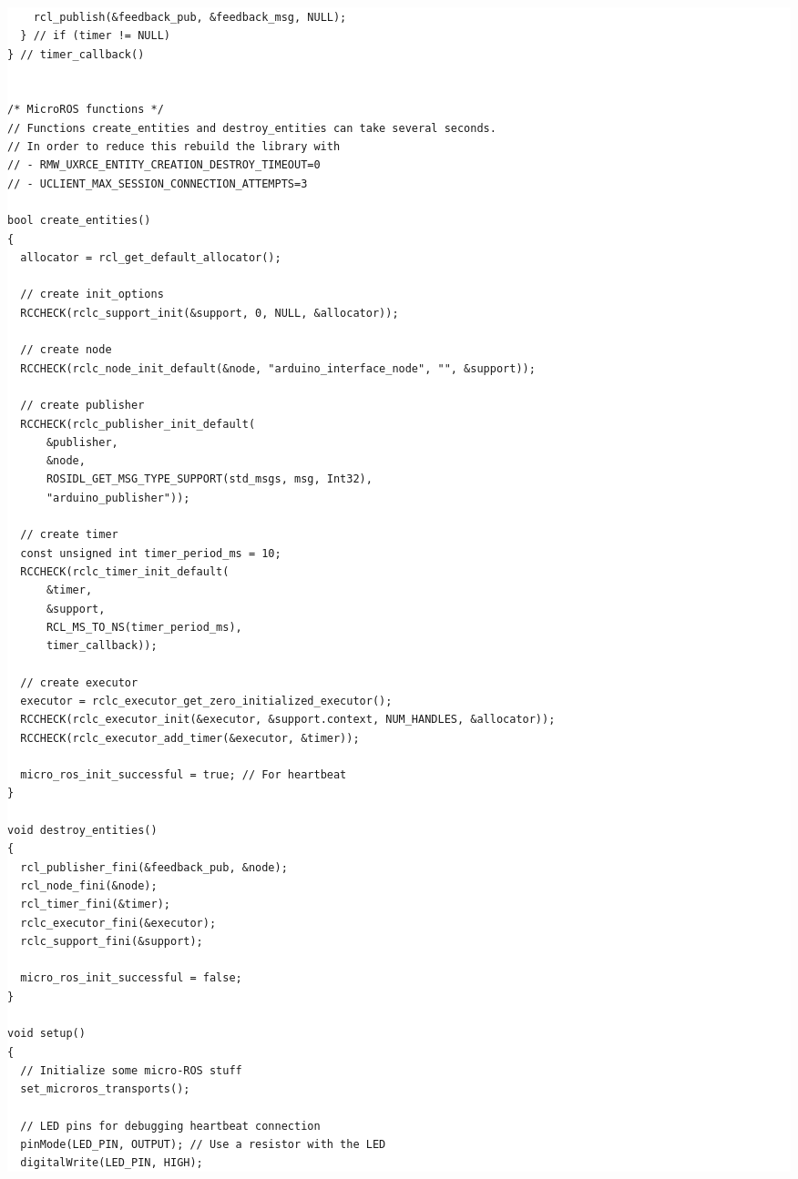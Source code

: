 ```
    rcl_publish(&feedback_pub, &feedback_msg, NULL);
  } // if (timer != NULL)
} // timer_callback()


/* MicroROS functions */
// Functions create_entities and destroy_entities can take several seconds.
// In order to reduce this rebuild the library with
// - RMW_UXRCE_ENTITY_CREATION_DESTROY_TIMEOUT=0
// - UCLIENT_MAX_SESSION_CONNECTION_ATTEMPTS=3

bool create_entities()
{
  allocator = rcl_get_default_allocator();

  // create init_options
  RCCHECK(rclc_support_init(&support, 0, NULL, &allocator));

  // create node
  RCCHECK(rclc_node_init_default(&node, "arduino_interface_node", "", &support));

  // create publisher
  RCCHECK(rclc_publisher_init_default(
      &publisher,
      &node,
      ROSIDL_GET_MSG_TYPE_SUPPORT(std_msgs, msg, Int32),
      "arduino_publisher"));

  // create timer
  const unsigned int timer_period_ms = 10;
  RCCHECK(rclc_timer_init_default(
      &timer,
      &support,
      RCL_MS_TO_NS(timer_period_ms),
      timer_callback));

  // create executor
  executor = rclc_executor_get_zero_initialized_executor();
  RCCHECK(rclc_executor_init(&executor, &support.context, NUM_HANDLES, &allocator));
  RCCHECK(rclc_executor_add_timer(&executor, &timer));

  micro_ros_init_successful = true; // For heartbeat
}

void destroy_entities()
{
  rcl_publisher_fini(&feedback_pub, &node);
  rcl_node_fini(&node);
  rcl_timer_fini(&timer);
  rclc_executor_fini(&executor);
  rclc_support_fini(&support);

  micro_ros_init_successful = false;
}

void setup()
{
  // Initialize some micro-ROS stuff
  set_microros_transports();

  // LED pins for debugging heartbeat connection
  pinMode(LED_PIN, OUTPUT); // Use a resistor with the LED
  digitalWrite(LED_PIN, HIGH);
```